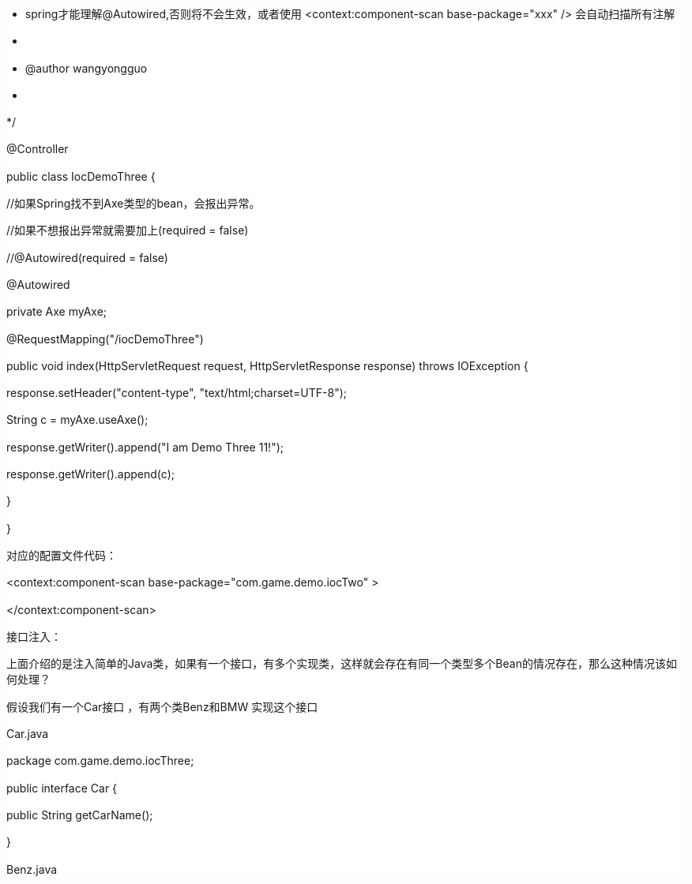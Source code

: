 * spring才能理解@Autowired,否则将不会生效，或者使用 <context:component-scan base-package="xxx" /> 会自动扫描所有注解

*

* @author wangyongguo

*

*/

@Controller

public class IocDemoThree {

//如果Spring找不到Axe类型的bean，会报出异常。

//如果不想报出异常就需要加上(required = false)

//@Autowired(required = false)

@Autowired

private Axe myAxe;

@RequestMapping("/iocDemoThree")

public void index(HttpServletRequest request, HttpServletResponse response) throws IOException {

response.setHeader("content-type", "text/html;charset=UTF-8");

String c = myAxe.useAxe();

response.getWriter().append("I am Demo Three 11!");

response.getWriter().append(c);

}

}

 对应的配置文件代码：

<context:component-scan base-package="com.game.demo.iocTwo" >

</context:component-scan>

接口注入： 

上面介绍的是注入简单的Java类，如果有一个接口，有多个实现类，这样就会存在有同一个类型多个Bean的情况存在，那么这种情况该如何处理？

假设我们有一个Car接口 ，有两个类Benz和BMW 实现这个接口

Car.java

package com.game.demo.iocThree;

  


public interface Car {

public String getCarName();

}

Benz.java
